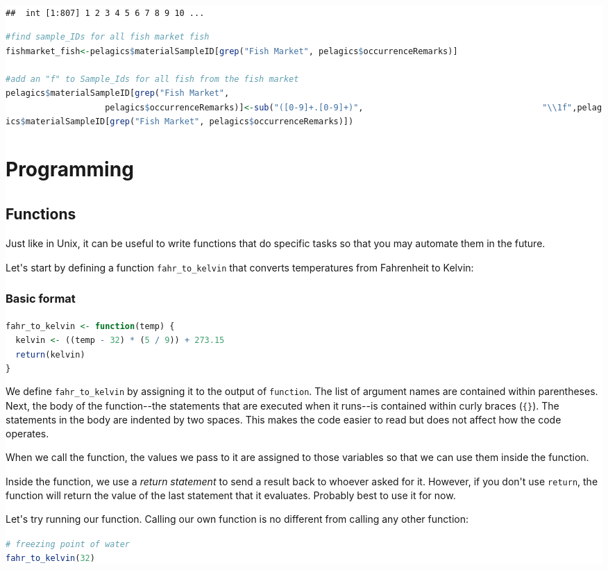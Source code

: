 ```
##  int [1:807] 1 2 3 4 5 6 7 8 9 10 ...
```

```r
#find sample_IDs for all fish market fish
fishmarket_fish<-pelagics$materialSampleID[grep("Fish Market", pelagics$occurrenceRemarks)]

#add an "f" to Sample_Ids for all fish from the fish market
pelagics$materialSampleID[grep("Fish Market",
                    pelagics$occurrenceRemarks)]<-sub("([0-9]+.[0-9]+)",                                    "\\1f",pelagics$materialSampleID[grep("Fish Market", pelagics$occurrenceRemarks)])
```

# Programming

## Functions
Just like in Unix, it can be useful to write functions that do specific tasks so that you may automate them in the future.

Let's start by defining a function `fahr_to_kelvin` that converts temperatures from Fahrenheit to Kelvin:

### Basic format

```r
fahr_to_kelvin <- function(temp) {
  kelvin <- ((temp - 32) * (5 / 9)) + 273.15
  return(kelvin)
}
```

We define `fahr_to_kelvin` by assigning it to the output of `function`.
The list of argument names are contained within parentheses.
Next, the body of the function--the statements that are executed when it runs--is contained within curly braces (`{}`).
The statements in the body are indented by two spaces.
This makes the code easier to read but does not affect how the code operates. 

When we call the function, the values we pass to it are assigned to those variables so that we can use them inside the function.

Inside the function, we use a _return statement_ to send a result back to whoever asked for it. However, if you don't use `return`, the function will return the value of the last statement that it evaluates. Probably best to use it for now.

Let's try running our function.
Calling our own function is no different from calling any other function:


```r
# freezing point of water
fahr_to_kelvin(32)
```
